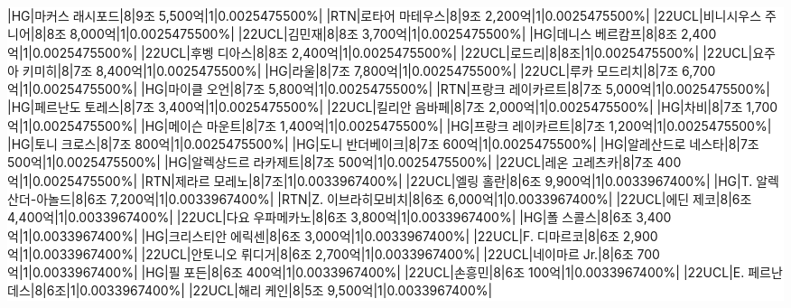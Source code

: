 |HG|마커스 래시포드|8|9조 5,500억|1|0.0025475500%|
|RTN|로타어 마테우스|8|9조 2,200억|1|0.0025475500%|
|22UCL|비니시우스 주니어|8|8조 8,000억|1|0.0025475500%|
|22UCL|김민재|8|8조 3,700억|1|0.0025475500%|
|HG|데니스 베르캄프|8|8조 2,400억|1|0.0025475500%|
|22UCL|후벵 디아스|8|8조 2,400억|1|0.0025475500%|
|22UCL|로드리|8|8조|1|0.0025475500%|
|22UCL|요주아 키미히|8|7조 8,400억|1|0.0025475500%|
|HG|라울|8|7조 7,800억|1|0.0025475500%|
|22UCL|루카 모드리치|8|7조 6,700억|1|0.0025475500%|
|HG|마이클 오언|8|7조 5,800억|1|0.0025475500%|
|RTN|프랑크 레이카르트|8|7조 5,000억|1|0.0025475500%|
|HG|페르난도 토레스|8|7조 3,400억|1|0.0025475500%|
|22UCL|킬리안 음바페|8|7조 2,000억|1|0.0025475500%|
|HG|차비|8|7조 1,700억|1|0.0025475500%|
|HG|메이슨 마운트|8|7조 1,400억|1|0.0025475500%|
|HG|프랑크 레이카르트|8|7조 1,200억|1|0.0025475500%|
|HG|토니 크로스|8|7조 800억|1|0.0025475500%|
|HG|도니 반더베이크|8|7조 600억|1|0.0025475500%|
|HG|알레산드로 네스타|8|7조 500억|1|0.0025475500%|
|HG|알렉상드르 라카제트|8|7조 500억|1|0.0025475500%|
|22UCL|레온 고레츠카|8|7조 400억|1|0.0025475500%|
|RTN|제라르 모레노|8|7조|1|0.0033967400%|
|22UCL|엘링 홀란|8|6조 9,900억|1|0.0033967400%|
|HG|T. 알렉산더-아놀드|8|6조 7,200억|1|0.0033967400%|
|RTN|Z. 이브라히모비치|8|6조 6,000억|1|0.0033967400%|
|22UCL|에딘 제코|8|6조 4,400억|1|0.0033967400%|
|22UCL|다요 우파메카노|8|6조 3,800억|1|0.0033967400%|
|HG|폴 스콜스|8|6조 3,400억|1|0.0033967400%|
|HG|크리스티안 에릭센|8|6조 3,000억|1|0.0033967400%|
|22UCL|F. 디마르코|8|6조 2,900억|1|0.0033967400%|
|22UCL|안토니오 뤼디거|8|6조 2,700억|1|0.0033967400%|
|22UCL|네이마르 Jr.|8|6조 700억|1|0.0033967400%|
|HG|필 포든|8|6조 400억|1|0.0033967400%|
|22UCL|손흥민|8|6조 100억|1|0.0033967400%|
|22UCL|E. 페르난데스|8|6조|1|0.0033967400%|
|22UCL|해리 케인|8|5조 9,500억|1|0.0033967400%|